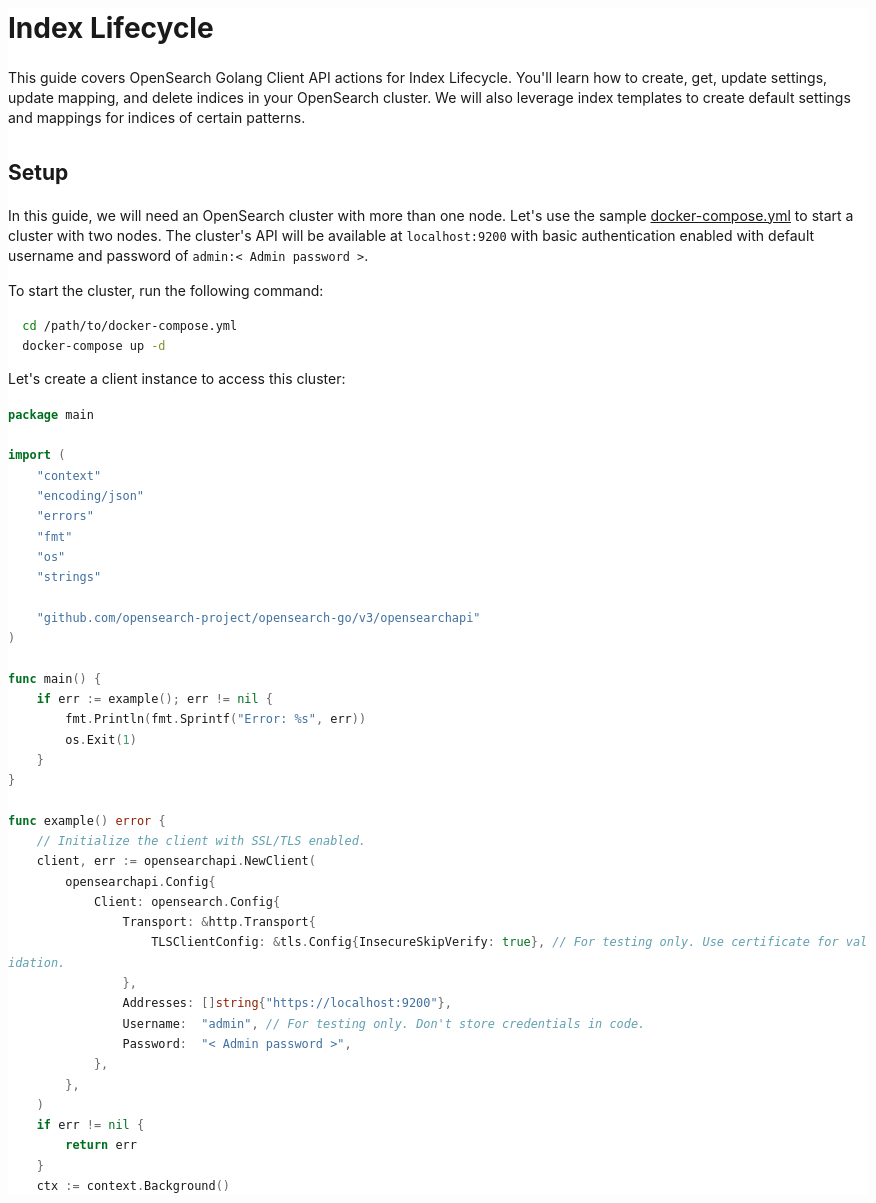 # Index Lifecycle

This guide covers OpenSearch Golang Client API actions for Index Lifecycle. You'll learn how to create, get, update settings, update mapping, and delete indices in your OpenSearch cluster. We will also leverage index templates to create default settings and mappings for indices of certain patterns.

## Setup

In this guide, we will need an OpenSearch cluster with more than one node. Let's use the sample [docker-compose.yml](https://opensearch.org/samples/docker-compose.yml) to start a cluster with two nodes. The cluster's API will be available at `localhost:9200` with basic authentication enabled with default username and password of `admin:< Admin password >`.

To start the cluster, run the following command:

```bash
  cd /path/to/docker-compose.yml
  docker-compose up -d
```

Let's create a client instance to access this cluster:

```go
package main

import (
	"context"
	"encoding/json"
	"errors"
	"fmt"
	"os"
	"strings"

	"github.com/opensearch-project/opensearch-go/v3/opensearchapi"
)

func main() {
	if err := example(); err != nil {
		fmt.Println(fmt.Sprintf("Error: %s", err))
		os.Exit(1)
	}
}

func example() error {
	// Initialize the client with SSL/TLS enabled.
	client, err := opensearchapi.NewClient(
		opensearchapi.Config{
			Client: opensearch.Config{
				Transport: &http.Transport{
					TLSClientConfig: &tls.Config{InsecureSkipVerify: true}, // For testing only. Use certificate for validation.
				},
				Addresses: []string{"https://localhost:9200"},
				Username:  "admin", // For testing only. Don't store credentials in code.
				Password:  "< Admin password >",
			},
		},
	)
	if err != nil {
		return err
	}
	ctx := context.Background()
```
